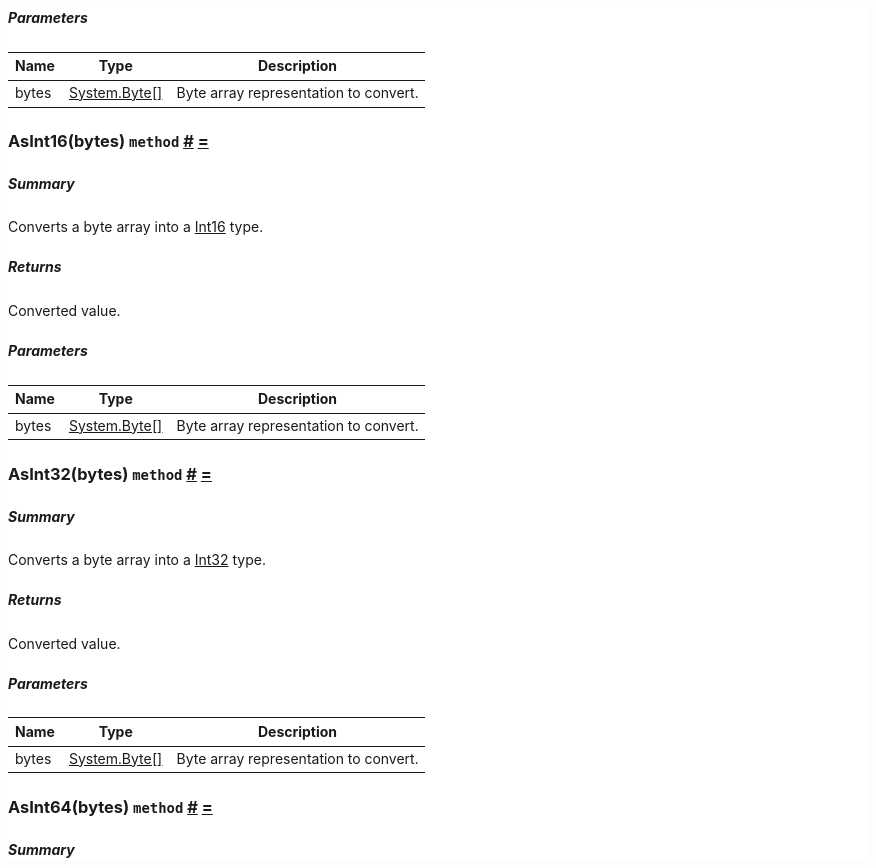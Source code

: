 ##### Parameters

| Name | Type | Description |
| ---- | ---- | ----------- |
| bytes | [System.Byte[]](http://msdn.microsoft.com/query/dev14.query?appId=Dev14IDEF1&l=EN-US&k=k:System.Byte[] 'System.Byte[]') | Byte array representation to convert. |

<a name='M-SweetLib-Utils-Extensions-BaseTypeExtensions-AsInt16-System-Byte[]-'></a>
### AsInt16(bytes) `method` [#](#M-SweetLib-Utils-Extensions-BaseTypeExtensions-AsInt16-System-Byte[]- 'Go To Here') [=](#contents 'Back To Contents')

##### Summary

Converts a byte array into a [Int16](http://msdn.microsoft.com/query/dev14.query?appId=Dev14IDEF1&l=EN-US&k=k:System.Int16 'System.Int16') type.

##### Returns

Converted value.

##### Parameters

| Name | Type | Description |
| ---- | ---- | ----------- |
| bytes | [System.Byte[]](http://msdn.microsoft.com/query/dev14.query?appId=Dev14IDEF1&l=EN-US&k=k:System.Byte[] 'System.Byte[]') | Byte array representation to convert. |

<a name='M-SweetLib-Utils-Extensions-BaseTypeExtensions-AsInt32-System-Byte[]-'></a>
### AsInt32(bytes) `method` [#](#M-SweetLib-Utils-Extensions-BaseTypeExtensions-AsInt32-System-Byte[]- 'Go To Here') [=](#contents 'Back To Contents')

##### Summary

Converts a byte array into a [Int32](http://msdn.microsoft.com/query/dev14.query?appId=Dev14IDEF1&l=EN-US&k=k:System.Int32 'System.Int32') type.

##### Returns

Converted value.

##### Parameters

| Name | Type | Description |
| ---- | ---- | ----------- |
| bytes | [System.Byte[]](http://msdn.microsoft.com/query/dev14.query?appId=Dev14IDEF1&l=EN-US&k=k:System.Byte[] 'System.Byte[]') | Byte array representation to convert. |

<a name='M-SweetLib-Utils-Extensions-BaseTypeExtensions-AsInt64-System-Byte[]-'></a>
### AsInt64(bytes) `method` [#](#M-SweetLib-Utils-Extensions-BaseTypeExtensions-AsInt64-System-Byte[]- 'Go To Here') [=](#contents 'Back To Contents')

##### Summary
